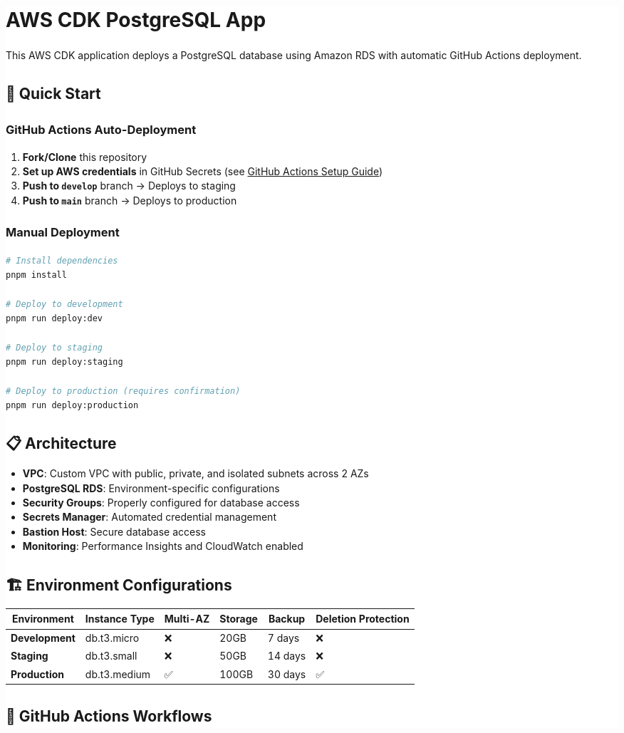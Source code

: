 # AWS CDK PostgreSQL App

This AWS CDK application deploys a PostgreSQL database using Amazon RDS with automatic GitHub Actions deployment.

## 🚀 Quick Start

### GitHub Actions Auto-Deployment
1. **Fork/Clone** this repository
2. **Set up AWS credentials** in GitHub Secrets (see [GitHub Actions Setup Guide](./GITHUB_ACTIONS_SETUP.md))
3. **Push to `develop`** branch → Deploys to staging
4. **Push to `main`** branch → Deploys to production

### Manual Deployment
```bash
# Install dependencies
pnpm install

# Deploy to development
pnpm run deploy:dev

# Deploy to staging
pnpm run deploy:staging

# Deploy to production (requires confirmation)
pnpm run deploy:production
```

## 📋 Architecture

- **VPC**: Custom VPC with public, private, and isolated subnets across 2 AZs
- **PostgreSQL RDS**: Environment-specific configurations
- **Security Groups**: Properly configured for database access
- **Secrets Manager**: Automated credential management
- **Bastion Host**: Secure database access
- **Monitoring**: Performance Insights and CloudWatch enabled

## 🏗️ Environment Configurations

| Environment | Instance Type | Multi-AZ | Storage | Backup | Deletion Protection |
|-------------|---------------|----------|---------|---------|-------------------|
| **Development** | db.t3.micro | ❌ | 20GB | 7 days | ❌ |
| **Staging** | db.t3.small | ❌ | 50GB | 14 days | ❌ |
| **Production** | db.t3.medium | ✅ | 100GB | 30 days | ✅ |

## 🔄 GitHub Actions Workflows
